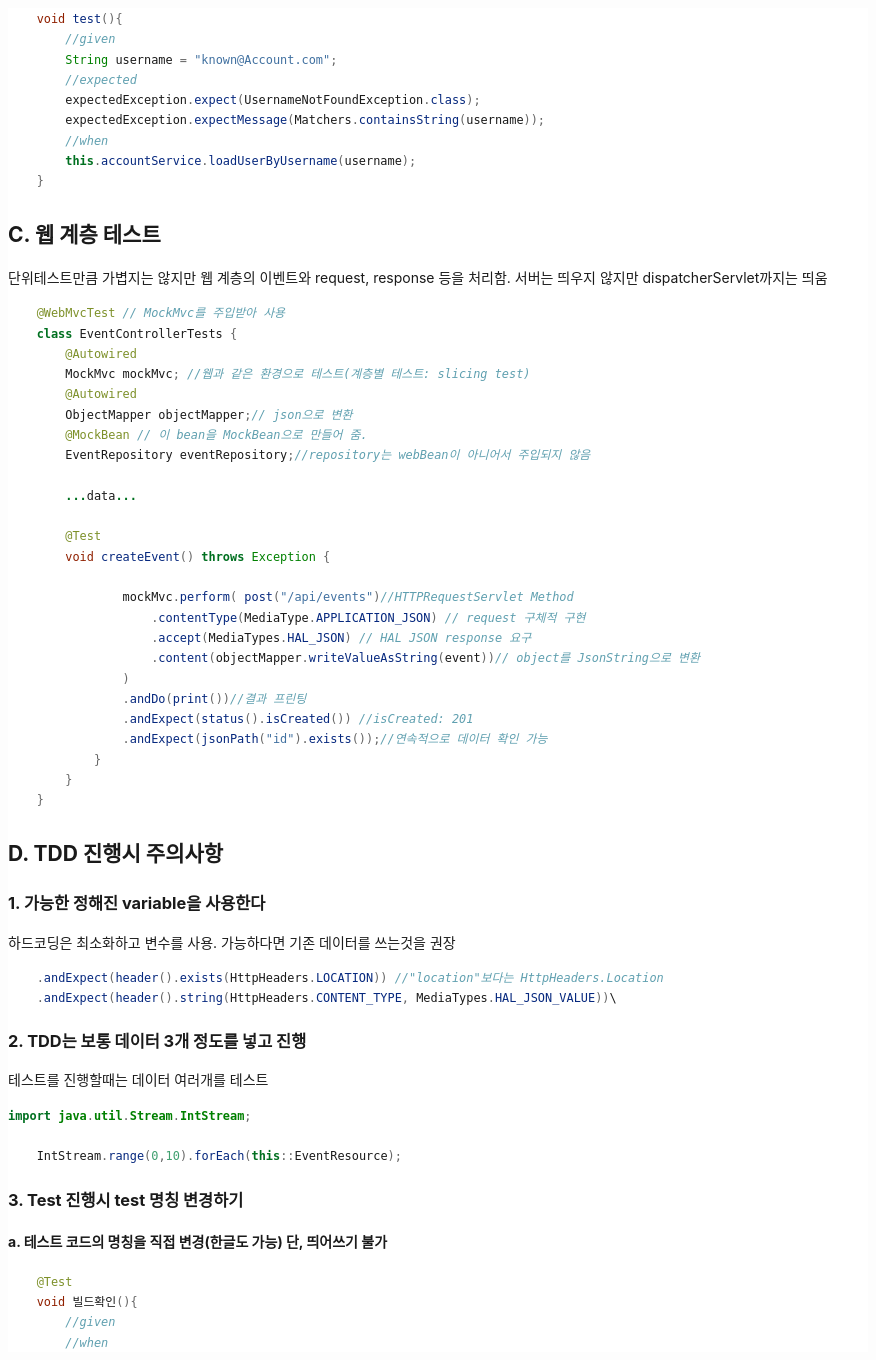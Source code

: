 ```java
    void test(){
        //given
        String username = "known@Account.com";
        //expected
        expectedException.expect(UsernameNotFoundException.class);
        expectedException.expectMessage(Matchers.containsString(username));
        //when
        this.accountService.loadUserByUsername(username);
    }
```
## C. 웹 계층 테스트
단위테스트만큼 가볍지는 않지만 웹 계층의 이벤트와 request, response 등을 처리함. 서버는 띄우지 않지만 dispatcherServlet까지는 띄움
```java
    @WebMvcTest // MockMvc를 주입받아 사용
    class EventControllerTests {
        @Autowired
        MockMvc mockMvc; //웹과 같은 환경으로 테스트(계층별 테스트: slicing test)
        @Autowired
        ObjectMapper objectMapper;// json으로 변환
        @MockBean // 이 bean을 MockBean으로 만들어 줌.
        EventRepository eventRepository;//repository는 webBean이 아니어서 주입되지 않음
    
        ...data...
   
        @Test
        void createEvent() throws Exception {
            
                mockMvc.perform( post("/api/events")//HTTPRequestServlet Method
                    .contentType(MediaType.APPLICATION_JSON) // request 구체적 구현
                    .accept(MediaTypes.HAL_JSON) // HAL JSON response 요구
                    .content(objectMapper.writeValueAsString(event))// object를 JsonString으로 변환
                )
                .andDo(print())//결과 프린팅
                .andExpect(status().isCreated()) //isCreated: 201
                .andExpect(jsonPath("id").exists());//연속적으로 데이터 확인 가능
            }
        }
    }
```
## D. TDD 진행시 주의사항
### 1. 가능한 정해진 variable을 사용한다
하드코딩은 최소화하고 변수를 사용. 가능하다면 기존 데이터를 쓰는것을 권장
```java
    .andExpect(header().exists(HttpHeaders.LOCATION)) //"location"보다는 HttpHeaders.Location
    .andExpect(header().string(HttpHeaders.CONTENT_TYPE, MediaTypes.HAL_JSON_VALUE))\
```
### 2. TDD는 보통 데이터 3개 정도를 넣고 진행
테스트를 진행할때는 데이터 여러개를 테스트
```java
import java.util.Stream.IntStream;

    IntStream.range(0,10).forEach(this::EventResource);
```
### 3. Test 진행시 test 명칭 변경하기
#### a. 테스트 코드의 명칭을 직접 변경(한글도 가능) 단, 띄어쓰기 불가
```java
    @Test
    void 빌드확인(){
        //given
        //when
```